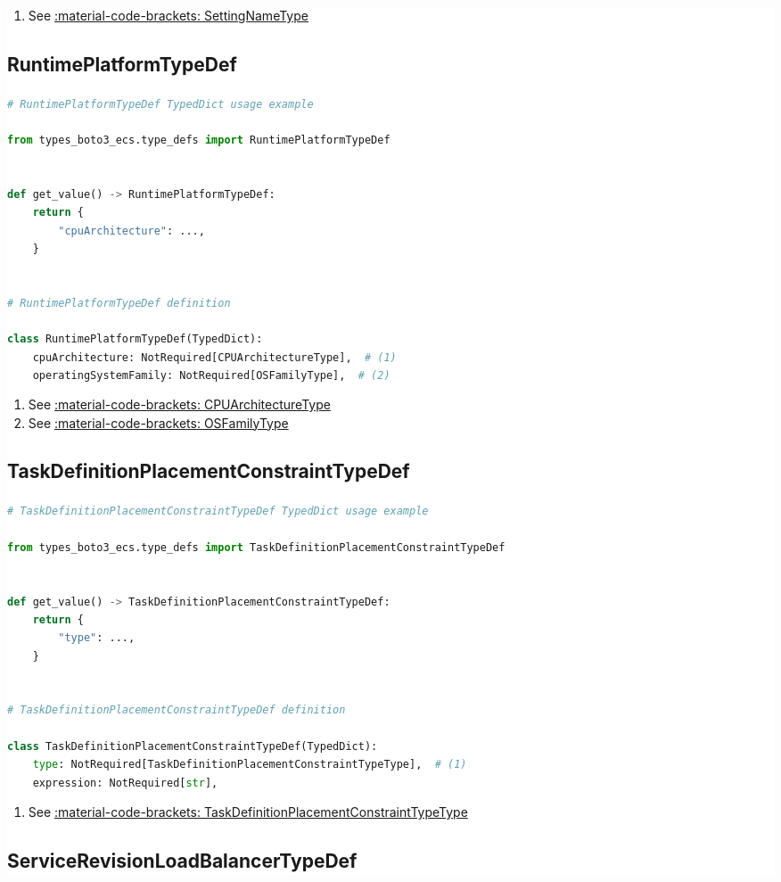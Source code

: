 1. See [:material-code-brackets: SettingNameType](./literals.md#settingnametype)

## RuntimePlatformTypeDef

```python
# RuntimePlatformTypeDef TypedDict usage example

from types_boto3_ecs.type_defs import RuntimePlatformTypeDef


def get_value() -> RuntimePlatformTypeDef:
    return {
        "cpuArchitecture": ...,
    }


# RuntimePlatformTypeDef definition

class RuntimePlatformTypeDef(TypedDict):
    cpuArchitecture: NotRequired[CPUArchitectureType],  # (1)
    operatingSystemFamily: NotRequired[OSFamilyType],  # (2)
```

1. See [:material-code-brackets: CPUArchitectureType](./literals.md#cpuarchitecturetype)
2. See [:material-code-brackets: OSFamilyType](./literals.md#osfamilytype)

## TaskDefinitionPlacementConstraintTypeDef

```python
# TaskDefinitionPlacementConstraintTypeDef TypedDict usage example

from types_boto3_ecs.type_defs import TaskDefinitionPlacementConstraintTypeDef


def get_value() -> TaskDefinitionPlacementConstraintTypeDef:
    return {
        "type": ...,
    }


# TaskDefinitionPlacementConstraintTypeDef definition

class TaskDefinitionPlacementConstraintTypeDef(TypedDict):
    type: NotRequired[TaskDefinitionPlacementConstraintTypeType],  # (1)
    expression: NotRequired[str],
```

1. See [:material-code-brackets: TaskDefinitionPlacementConstraintTypeType](./literals.md#taskdefinitionplacementconstrainttypetype)

## ServiceRevisionLoadBalancerTypeDef
